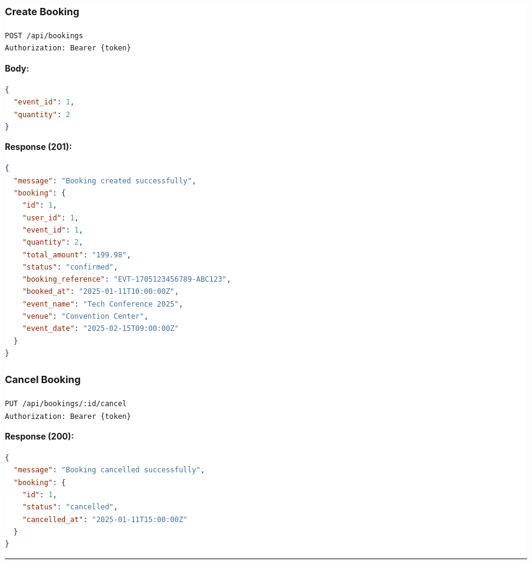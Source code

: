 ### Create Booking

```http
POST /api/bookings
Authorization: Bearer {token}
```

**Body:**

```json
{
  "event_id": 1,
  "quantity": 2
}
```

**Response (201):**

```json
{
  "message": "Booking created successfully",
  "booking": {
    "id": 1,
    "user_id": 1,
    "event_id": 1,
    "quantity": 2,
    "total_amount": "199.98",
    "status": "confirmed",
    "booking_reference": "EVT-1705123456789-ABC123",
    "booked_at": "2025-01-11T10:00:00Z",
    "event_name": "Tech Conference 2025",
    "venue": "Convention Center",
    "event_date": "2025-02-15T09:00:00Z"
  }
}
```

### Cancel Booking

```http
PUT /api/bookings/:id/cancel
Authorization: Bearer {token}
```

**Response (200):**

```json
{
  "message": "Booking cancelled successfully",
  "booking": {
    "id": 1,
    "status": "cancelled",
    "cancelled_at": "2025-01-11T15:00:00Z"
  }
}
```

---